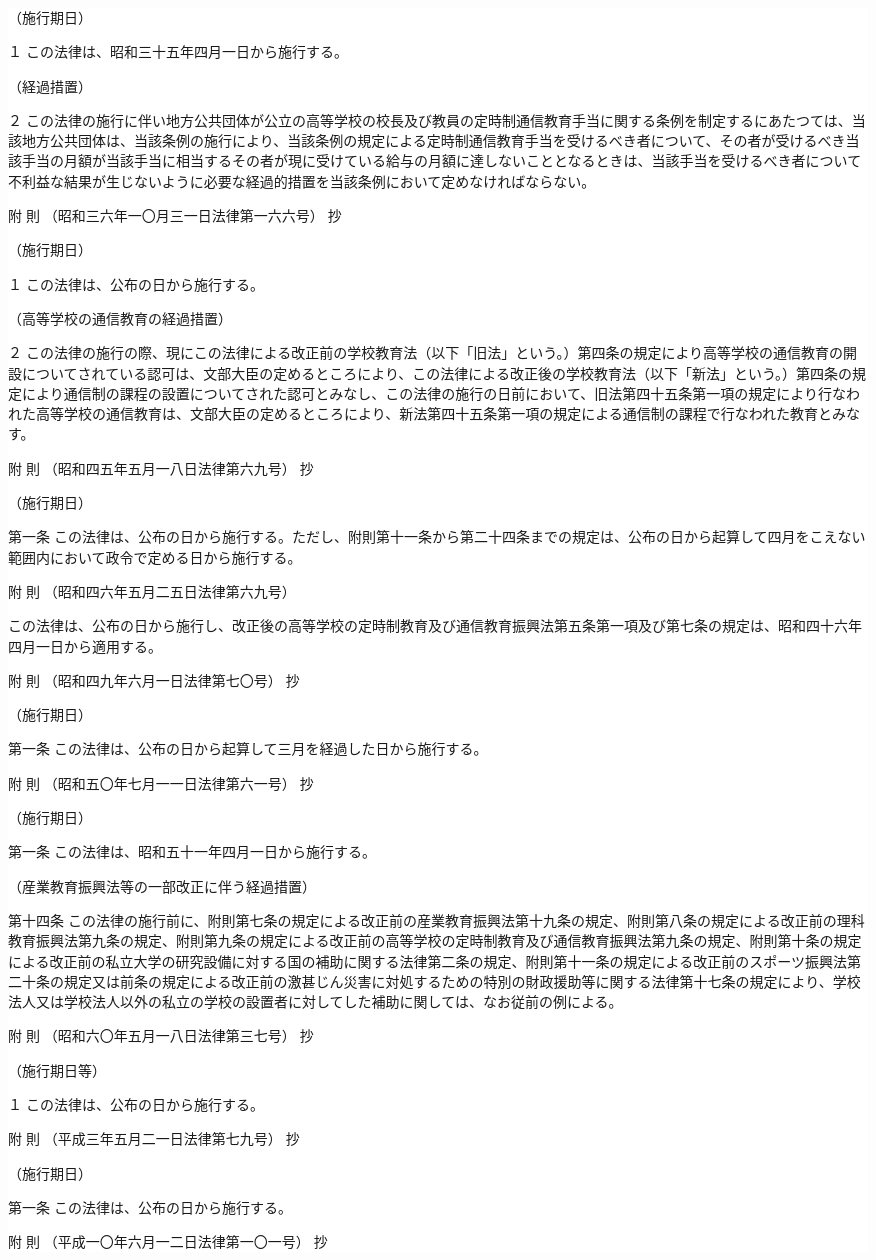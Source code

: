 （施行期日）

１ この法律は、昭和三十五年四月一日から施行する。

（経過措置）

２ この法律の施行に伴い地方公共団体が公立の高等学校の校長及び教員の定時制通信教育手当に関する条例を制定するにあたつては、当該地方公共団体は、当該条例の施行により、当該条例の規定による定時制通信教育手当を受けるべき者について、その者が受けるべき当該手当の月額が当該手当に相当するその者が現に受けている給与の月額に達しないこととなるときは、当該手当を受けるべき者について不利益な結果が生じないように必要な経過的措置を当該条例において定めなければならない。

附 則 （昭和三六年一〇月三一日法律第一六六号） 抄

（施行期日）

１ この法律は、公布の日から施行する。

（高等学校の通信教育の経過措置）

２ この法律の施行の際、現にこの法律による改正前の学校教育法（以下「旧法」という。）第四条の規定により高等学校の通信教育の開設についてされている認可は、文部大臣の定めるところにより、この法律による改正後の学校教育法（以下「新法」という。）第四条の規定により通信制の課程の設置についてされた認可とみなし、この法律の施行の日前において、旧法第四十五条第一項の規定により行なわれた高等学校の通信教育は、文部大臣の定めるところにより、新法第四十五条第一項の規定による通信制の課程で行なわれた教育とみなす。

附 則 （昭和四五年五月一八日法律第六九号） 抄

（施行期日）

第一条 この法律は、公布の日から施行する。ただし、附則第十一条から第二十四条までの規定は、公布の日から起算して四月をこえない範囲内において政令で定める日から施行する。

附 則 （昭和四六年五月二五日法律第六九号）

この法律は、公布の日から施行し、改正後の高等学校の定時制教育及び通信教育振興法第五条第一項及び第七条の規定は、昭和四十六年四月一日から適用する。

附 則 （昭和四九年六月一日法律第七〇号） 抄

（施行期日）

第一条 この法律は、公布の日から起算して三月を経過した日から施行する。

附 則 （昭和五〇年七月一一日法律第六一号） 抄

（施行期日）

第一条 この法律は、昭和五十一年四月一日から施行する。

（産業教育振興法等の一部改正に伴う経過措置）

第十四条 この法律の施行前に、附則第七条の規定による改正前の産業教育振興法第十九条の規定、附則第八条の規定による改正前の理科教育振興法第九条の規定、附則第九条の規定による改正前の高等学校の定時制教育及び通信教育振興法第九条の規定、附則第十条の規定による改正前の私立大学の研究設備に対する国の補助に関する法律第二条の規定、附則第十一条の規定による改正前のスポーツ振興法第二十条の規定又は前条の規定による改正前の激甚じん災害に対処するための特別の財政援助等に関する法律第十七条の規定により、学校法人又は学校法人以外の私立の学校の設置者に対してした補助に関しては、なお従前の例による。

附 則 （昭和六〇年五月一八日法律第三七号） 抄

（施行期日等）

１ この法律は、公布の日から施行する。

附 則 （平成三年五月二一日法律第七九号） 抄

（施行期日）

第一条 この法律は、公布の日から施行する。

附 則 （平成一〇年六月一二日法律第一〇一号） 抄
